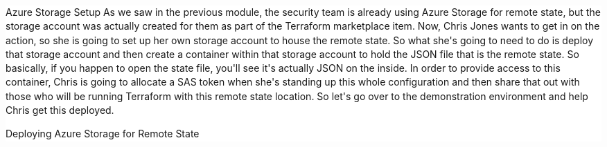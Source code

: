 Azure Storage Setup
As we saw in the previous module, the security team is already using Azure Storage for remote state, but the storage account was actually created for them as part of the Terraform marketplace item. Now, Chris Jones wants to get in on the action, so she is going to set up her own storage account to house the remote state. So what she's going to need to do is deploy that storage account and then create a container within that storage account to hold the JSON file that is the remote state. So basically, if you happen to open the state file, you'll see it's actually JSON on the inside. In order to provide access to this container, Chris is going to allocate a SAS token when she's standing up this whole configuration and then share that out with those who will be running Terraform with this remote state location. So let's go over to the demonstration environment and help Chris get this deployed.

Deploying Azure Storage for Remote State